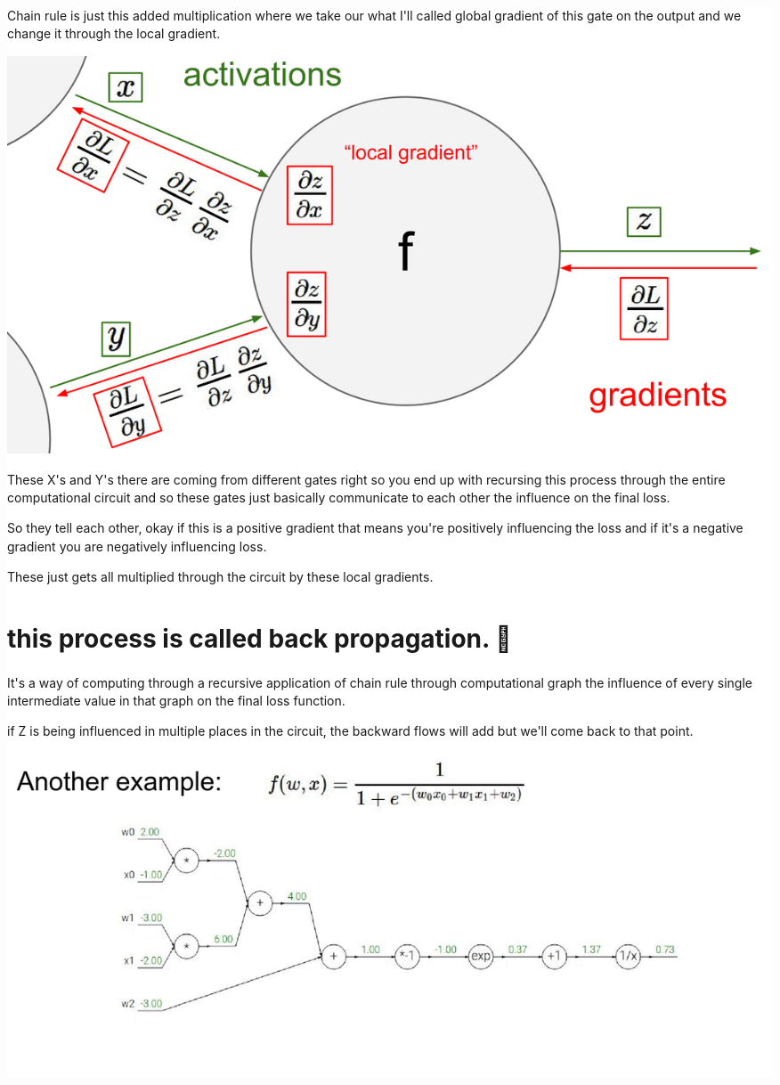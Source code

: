 Chain rule is just this added multiplication where we take our what  I'll called global gradient of this gate  on the output and we change it through  the local gradient.

![4026](../img/cs231n/winter2016/4026.png)

These X's and Y's there  are coming from different gates right so  you end up with recursing this process  through the entire computational circuit  and so these gates just basically  communicate to each other the influence  on the final loss.

So they tell each other, okay if this is a positive gradient that means you're positively  influencing the loss and if it's a negative gradient you are negatively influencing loss.

These just gets all multiplied through the circuit by these local gradients.
# this process is called  back propagation. 💛

It's a way of computing through a recursive application of chain rule through computational graph the influence of every single intermediate value in that graph on the final loss function.

if Z is being influenced in multiple places in the circuit, the backward flows will add but we'll come back to that point.

![4027](../img/cs231n/winter2016/4027.png)
